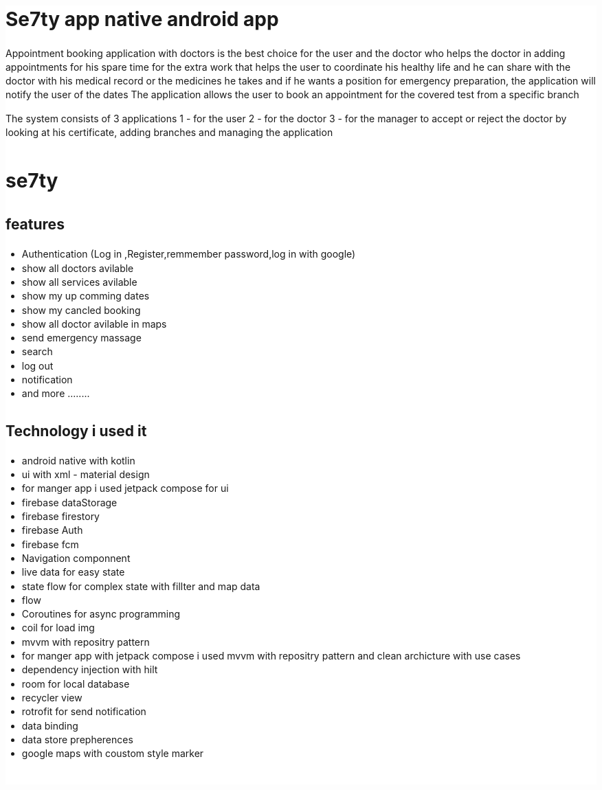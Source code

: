 # Se7ty app native android app

Appointment booking application with doctors is the best choice for the user and the doctor who helps the doctor in adding appointments for his spare time for the extra work that helps the user to coordinate his healthy life and he can share with the doctor with his medical record or the medicines he takes and if he wants a position for emergency preparation, the application will notify the user of the dates The application allows the user to book an appointment for the covered test from a specific branch

The system consists of 3 applications 1 - for the user 2 - for the doctor 3 - for the manager to accept or reject the doctor by looking at his certificate, adding branches and managing the application

# se7ty
## features
- Authentication (Log in ,Register,remmember password,log in with google)
- show all doctors avilable
- show all services avilable
- show my up comming dates
- show my cancled booking
- show all doctor avilable in maps
- send emergency massage
- search
- log out
- notification
- and more ........

## Technology i used it
- android native with kotlin
- ui with xml - material design
- for manger app i used jetpack compose for ui
- firebase dataStorage
- firebase firestory
- firebase Auth
- firebase fcm
- Navigation componnent
- live data for easy state
- state flow for complex state with fillter and map data
- flow
- Coroutines for async programming
- coil for load img
- mvvm with repositry pattern
- for manger app with jetpack compose i used mvvm with repositry pattern and clean archicture with use cases 
- dependency injection with hilt
- room for local database
- recycler view
- rotrofit for send notification
- data binding
- data store prepherences
- google maps with coustom style marker
<br/>
